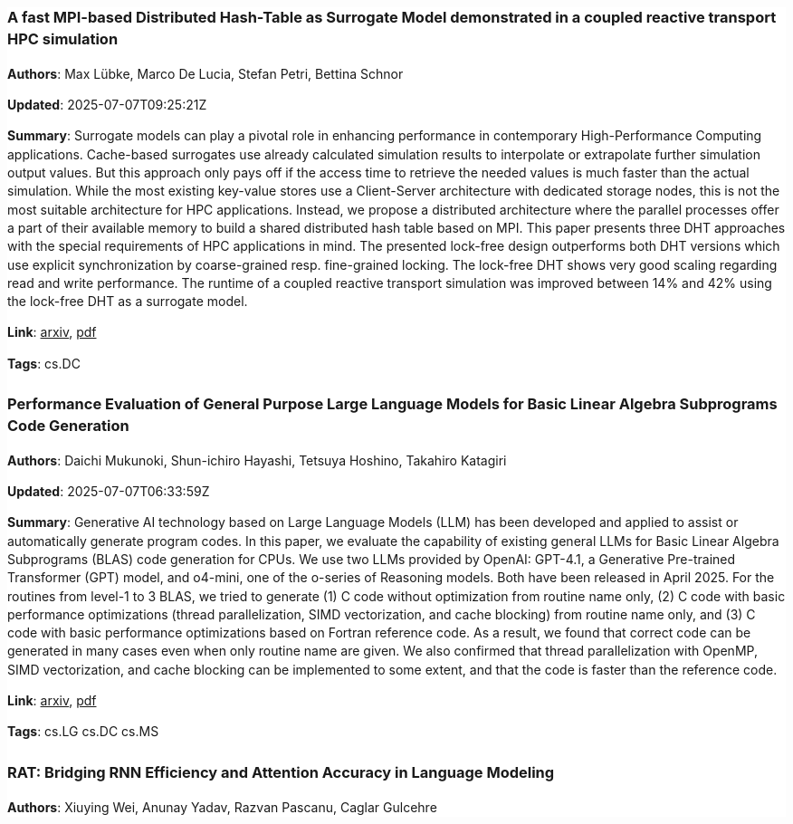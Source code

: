 

### A fast MPI-based Distributed Hash-Table as Surrogate Model demonstrated   in a coupled reactive transport HPC simulation
**Authors**: Max Lübke, Marco De Lucia, Stefan Petri, Bettina Schnor

**Updated**: 2025-07-07T09:25:21Z

**Summary**: Surrogate models can play a pivotal role in enhancing performance in contemporary High-Performance Computing applications. Cache-based surrogates use already calculated simulation results to interpolate or extrapolate further simulation output values. But this approach only pays off if the access time to retrieve the needed values is much faster than the actual simulation. While the most existing key-value stores use a Client-Server architecture with dedicated storage nodes, this is not the most suitable architecture for HPC applications. Instead, we propose a distributed architecture where the parallel processes offer a part of their available memory to build a shared distributed hash table based on MPI. This paper presents three DHT approaches with the special requirements of HPC applications in mind. The presented lock-free design outperforms both DHT versions which use explicit synchronization by coarse-grained resp. fine-grained locking. The lock-free DHT shows very good scaling regarding read and write performance. The runtime of a coupled reactive transport simulation was improved between 14% and 42% using the lock-free DHT as a surrogate model.

**Link**: [arxiv](http://arxiv.org/abs/2504.14374v2),  [pdf](http://arxiv.org/pdf/2504.14374v2)

**Tags**: cs.DC 



### Performance Evaluation of General Purpose Large Language Models for   Basic Linear Algebra Subprograms Code Generation
**Authors**: Daichi Mukunoki, Shun-ichiro Hayashi, Tetsuya Hoshino, Takahiro Katagiri

**Updated**: 2025-07-07T06:33:59Z

**Summary**: Generative AI technology based on Large Language Models (LLM) has been developed and applied to assist or automatically generate program codes. In this paper, we evaluate the capability of existing general LLMs for Basic Linear Algebra Subprograms (BLAS) code generation for CPUs. We use two LLMs provided by OpenAI: GPT-4.1, a Generative Pre-trained Transformer (GPT) model, and o4-mini, one of the o-series of Reasoning models. Both have been released in April 2025. For the routines from level-1 to 3 BLAS, we tried to generate (1) C code without optimization from routine name only, (2) C code with basic performance optimizations (thread parallelization, SIMD vectorization, and cache blocking) from routine name only, and (3) C code with basic performance optimizations based on Fortran reference code. As a result, we found that correct code can be generated in many cases even when only routine name are given. We also confirmed that thread parallelization with OpenMP, SIMD vectorization, and cache blocking can be implemented to some extent, and that the code is faster than the reference code.

**Link**: [arxiv](http://arxiv.org/abs/2507.04697v1),  [pdf](http://arxiv.org/pdf/2507.04697v1)

**Tags**: cs.LG cs.DC cs.MS 



### RAT: Bridging RNN Efficiency and Attention Accuracy in Language Modeling
**Authors**: Xiuying Wei, Anunay Yadav, Razvan Pascanu, Caglar Gulcehre
